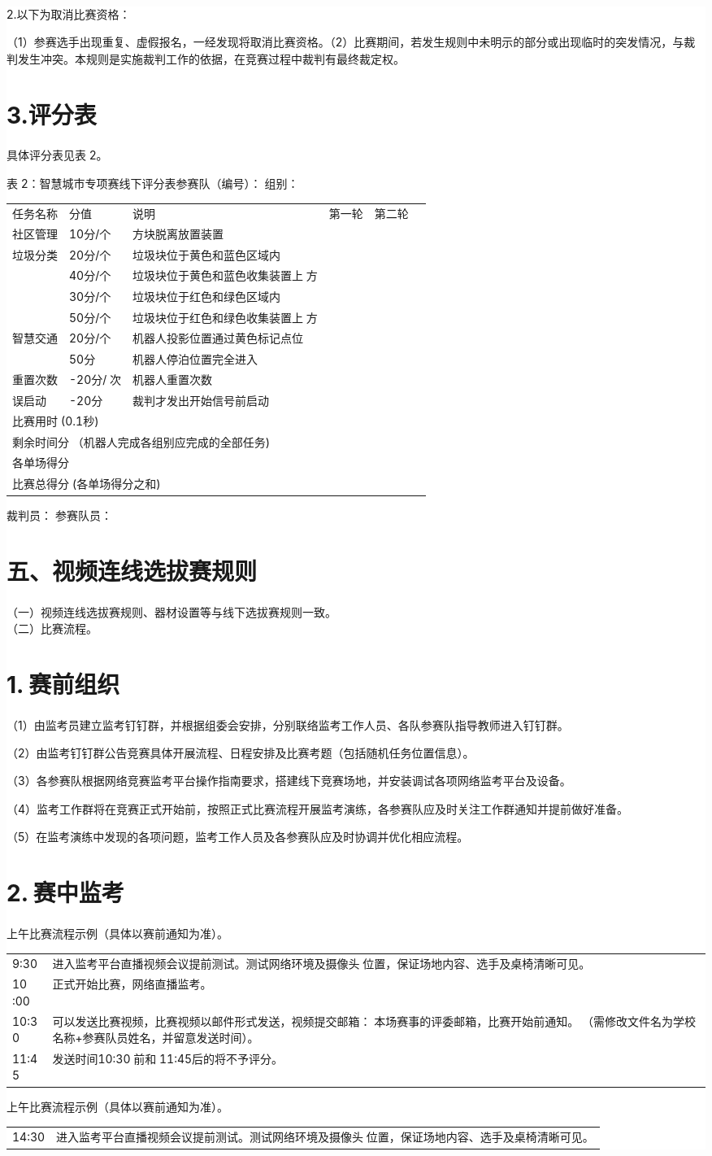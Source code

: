 2.以下为取消比赛资格：  

（1）参赛选手出现重复、虚假报名，一经发现将取消比赛资格。（2）比赛期间，若发生规则中未明示的部分或出现临时的突发情况，与裁判发生冲突。本规则是实施裁判工作的依据，在竞赛过程中裁判有最终裁定权。  

# 3.评分表  

具体评分表见表 2。  

表 2：智慧城市专项赛线下评分表参赛队（编号）： 组别：  

<html><body><table><tr><td>任务名称</td><td>分值</td><td>说明</td><td>第一轮</td><td>第二轮</td></tr><tr><td>社区管理</td><td>10分/个</td><td>方块脱离放置装置</td><td></td><td></td></tr><tr><td rowspan="4">垃圾分类</td><td>20分/个</td><td>垃圾块位于黄色和蓝色区域内</td><td></td><td></td></tr><tr><td>40分/个</td><td>垃圾块位于黄色和蓝色收集装置上 方</td><td></td><td></td></tr><tr><td>30分/个</td><td>垃圾块位于红色和绿色区域内</td><td></td><td></td></tr><tr><td>50分/个</td><td>垃圾块位于红色和绿色收集装置上 方</td><td></td><td></td></tr><tr><td rowspan="2">智慧交通</td><td>20分/个</td><td>机器人投影位置通过黄色标记点位</td><td></td><td></td></tr><tr><td>50分</td><td>机器人停泊位置完全进入</td><td></td><td></td></tr><tr><td>重置次数</td><td>-20分/ 次</td><td>机器人重置次数</td><td></td><td></td></tr><tr><td>误启动</td><td>-20分</td><td>裁判才发出开始信号前启动</td><td></td><td></td></tr><tr><td colspan="4">比赛用时 (0.1秒)</td><td></td><td></td></tr><tr><td colspan="4">剩余时间分 （机器人完成各组别应完成的全部任务)</td><td></td><td></td></tr><tr><td colspan="4">各单场得分</td><td></td><td></td></tr><tr><td colspan="4">比赛总得分 (各单场得分之和)</td><td colspan="2"></td></tr></table></body></html>  

裁判员： 参赛队员：  

# 五、视频连线选拔赛规则  

（一）视频连线选拔赛规则、器材设置等与线下选拔赛规则一致。  
（二）比赛流程。  

# 1. 赛前组织  

（1）由监考员建立监考钉钉群，并根据组委会安排，分别联络监考工作人员、各队参赛队指导教师进入钉钉群。  

（2）由监考钉钉群公告竞赛具体开展流程、日程安排及比赛考题（包括随机任务位置信息）。  

（3）各参赛队根据网络竞赛监考平台操作指南要求，搭建线下竞赛场地，并安装调试各项网络监考平台及设备。  

（4）监考工作群将在竞赛正式开始前，按照正式比赛流程开展监考演练，各参赛队应及时关注工作群通知并提前做好准备。  

（5）在监考演练中发现的各项问题，监考工作人员及各参赛队应及时协调并优化相应流程。  

# 2. 赛中监考  

上午比赛流程示例（具体以赛前通知为准）。  

<html><body><table><tr><td>9:30</td><td>进入监考平台直播视频会议提前测试。测试网络环境及摄像头 位置，保证场地内容、选手及桌椅清晰可见。</td></tr><tr><td>10 :00</td><td>正式开始比赛，网络直播监考。</td></tr><tr><td>10:30</td><td>可以发送比赛视频，比赛视频以邮件形式发送，视频提交邮箱： 本场赛事的评委邮箱，比赛开始前通知。 （需修改文件名为学校名称+参赛队员姓名，并留意发送时间）。</td></tr><tr><td>11:45</td><td>发送时间10:30 前和 11:45后的将不予评分。</td></tr></table></body></html>  

上午比赛流程示例（具体以赛前通知为准）。  

<html><body><table><tr><td>14:30</td><td>进入监考平台直播视频会议提前测试。测试网络环境及摄像头 位置，保证场地内容、选手及桌椅清晰可见。</td></tr></table></body></html>  
